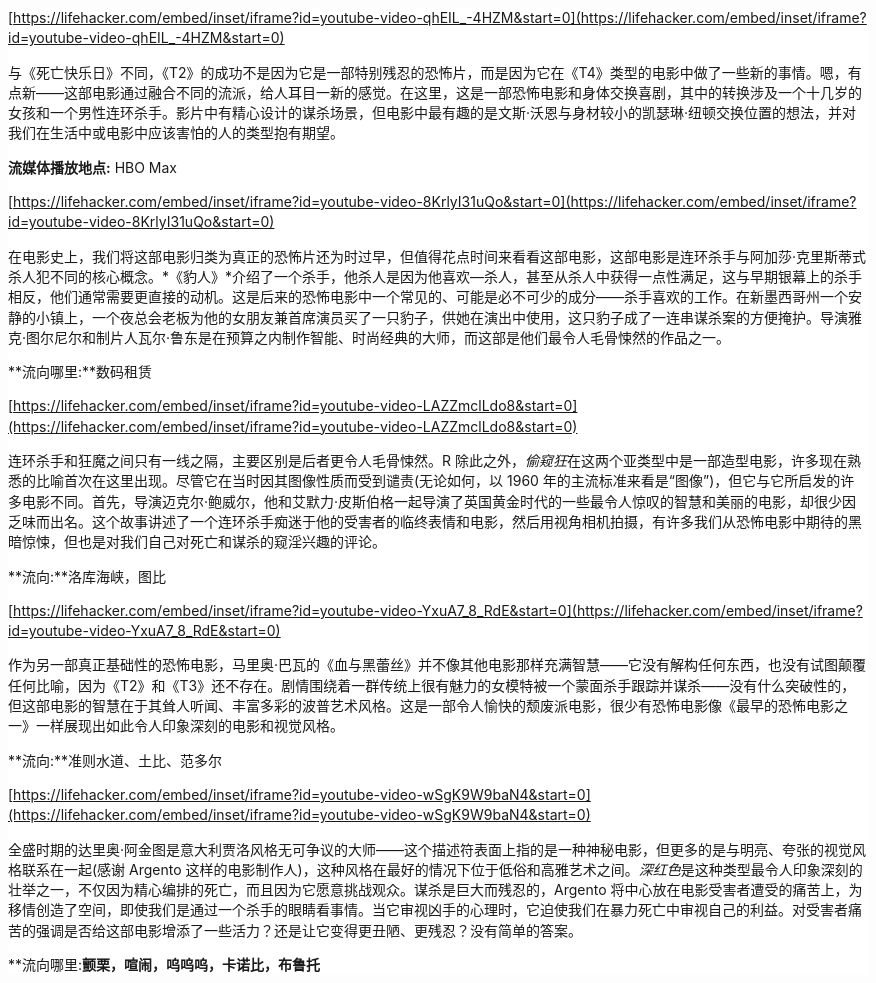  [https://lifehacker.com/embed/inset/iframe?id=youtube-video-qhEIL_-4HZM&start=0](https://lifehacker.com/embed/inset/iframe?id=youtube-video-qhEIL_-4HZM&start=0) 

与《死亡快乐日》不同，《T2》的成功不是因为它是一部特别残忍的恐怖片，而是因为它在《T4》类型的电影中做了一些新的事情。嗯，有点新——这部电影通过融合不同的流派，给人耳目一新的感觉。在这里，这是一部恐怖电影和身体交换喜剧，其中的转换涉及一个十几岁的女孩和一个男性连环杀手。影片中有精心设计的谋杀场景，但电影中最有趣的是文斯·沃恩与身材较小的凯瑟琳·纽顿交换位置的想法，并对我们在生活中或电影中应该害怕的人的类型抱有期望。

**流媒体播放地点:** HBO Max

 [https://lifehacker.com/embed/inset/iframe?id=youtube-video-8KrlyI31uQo&start=0](https://lifehacker.com/embed/inset/iframe?id=youtube-video-8KrlyI31uQo&start=0) 

在电影史上，我们将这部电影归类为真正的恐怖片还为时过早，但值得花点时间来看看这部电影，这部电影是连环杀手与阿加莎·克里斯蒂式杀人犯不同的核心概念。*《豹人》*介绍了一个杀手，他杀人是因为他喜欢—杀人，甚至从杀人中获得一点性满足，这与早期银幕上的杀手相反，他们通常需要更直接的动机。这是后来的恐怖电影中一个常见的、可能是必不可少的成分——杀手喜欢的工作。在新墨西哥州一个安静的小镇上，一个夜总会老板为他的女朋友兼首席演员买了一只豹子，供她在演出中使用，这只豹子成了一连串谋杀案的方便掩护。导演雅克·图尔尼尔和制片人瓦尔·鲁东是在预算之内制作智能、时尚经典的大师，而这部是他们最令人毛骨悚然的作品之一。

**流向哪里:**数码租赁

 [https://lifehacker.com/embed/inset/iframe?id=youtube-video-LAZZmclLdo8&start=0](https://lifehacker.com/embed/inset/iframe?id=youtube-video-LAZZmclLdo8&start=0) 

连环杀手和狂魔之间只有一线之隔，主要区别是后者更令人毛骨悚然。R 除此之外，*偷窥狂*在这两个亚类型中是一部造型电影，许多现在熟悉的比喻首次在这里出现。尽管它在当时因其图像性质而受到谴责(无论如何，以 1960 年的主流标准来看是“图像”)，但它与它所启发的许多电影不同。首先，导演迈克尔·鲍威尔，他和艾默力·皮斯伯格一起导演了英国黄金时代的一些最令人惊叹的智慧和美丽的电影，却很少因乏味而出名。这个故事讲述了一个连环杀手痴迷于他的受害者的临终表情和电影，然后用视角相机拍摄，有许多我们从恐怖电影中期待的黑暗惊悚，但也是对我们自己对死亡和谋杀的窥淫兴趣的评论。

**流向:**洛库海峡，图比

 [https://lifehacker.com/embed/inset/iframe?id=youtube-video-YxuA7_8_RdE&start=0](https://lifehacker.com/embed/inset/iframe?id=youtube-video-YxuA7_8_RdE&start=0) 

作为另一部真正基础性的恐怖电影，马里奥·巴瓦的《血与黑蕾丝》并不像其他电影那样充满智慧——它没有解构任何东西，也没有试图颠覆任何比喻，因为《T2》和《T3》还不存在。剧情围绕着一群传统上很有魅力的女模特被一个蒙面杀手跟踪并谋杀——没有什么突破性的，但这部电影的智慧在于其耸人听闻、丰富多彩的波普艺术风格。这是一部令人愉快的颓废派电影，很少有恐怖电影像《最早的恐怖电影之一》一样展现出如此令人印象深刻的电影和视觉风格。

**流向:**准则水道、土比、范多尔

 [https://lifehacker.com/embed/inset/iframe?id=youtube-video-wSgK9W9baN4&start=0](https://lifehacker.com/embed/inset/iframe?id=youtube-video-wSgK9W9baN4&start=0) 

全盛时期的达里奥·阿金图是意大利贾洛风格无可争议的大师——这个描述符表面上指的是一种神秘电影，但更多的是与明亮、夸张的视觉风格联系在一起(感谢 Argento 这样的电影制作人)，这种风格在最好的情况下位于低俗和高雅艺术之间。*深红色*是这种类型最令人印象深刻的壮举之一，不仅因为精心编排的死亡，而且因为它愿意挑战观众。谋杀是巨大而残忍的，Argento 将中心放在电影受害者遭受的痛苦上，为移情创造了空间，即使我们是通过一个杀手的眼睛看事情。当它审视凶手的心理时，它迫使我们在暴力死亡中审视自己的利益。对受害者痛苦的强调是否给这部电影增添了一些活力？还是让它变得更丑陋、更残忍？没有简单的答案。

**流向哪里:**颤栗，喧闹，呜呜呜，卡诺比，布鲁托**